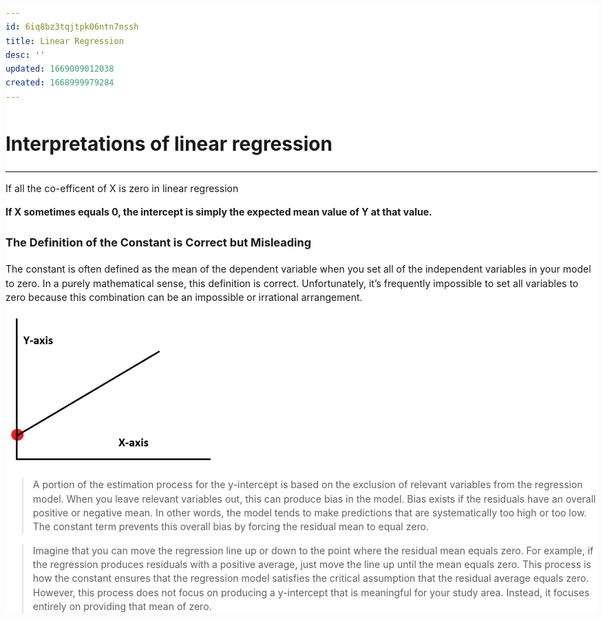 ```yaml
---
id: 6iq8bz3tqjtpk06ntn7nssh
title: Linear Regression
desc: ''
updated: 1669009012038
created: 1668999979284
---
```



# Interpretations of linear regression
---

If all the co-efficent of X is zero in linear regression

__If X sometimes equals 0, the intercept is simply the expected mean value of Y at that value.__


### The Definition of the Constant is Correct but Misleading

The constant is often defined as the mean of the dependent variable when you set all of the independent variables in your model to zero. In a purely mathematical sense, this definition is correct. Unfortunately, it’s frequently impossible to set all variables to zero because this combination can be an impossible or irrational arrangement.

![Linear Regression](assets/images/statistics/linear-regression/2022-11-21-08-38-31.png)



>A portion of the estimation process for the y-intercept is based on the exclusion of relevant variables from the regression model. When you leave relevant variables out, this can produce bias in the model. Bias exists if the residuals have an overall positive or negative mean. In other words, the model tends to make predictions that are systematically too high or too low. The constant term prevents this overall bias by forcing the residual mean to equal zero.


> Imagine that you can move the regression line up or down to the point where the residual mean equals zero. For example, if the regression produces residuals with a positive average, just move the line up until the mean equals zero. This process is how the constant ensures that the regression model satisfies the critical assumption that the residual average equals zero. However, this process does not focus on producing a y-intercept that is meaningful for your study area. Instead, it focuses entirely on providing that mean of zero.
